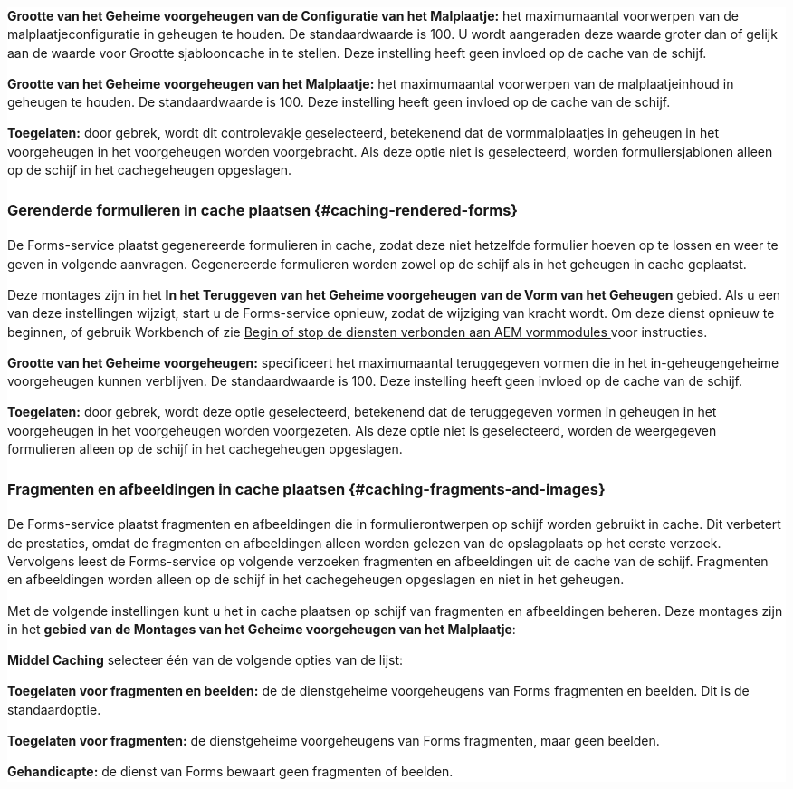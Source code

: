 **Grootte van het Geheime voorgeheugen van de Configuratie van het Malplaatje:** het maximumaantal voorwerpen van de malplaatjeconfiguratie in geheugen te houden. De standaardwaarde is 100. U wordt aangeraden deze waarde groter dan of gelijk aan de waarde voor Grootte sjablooncache in te stellen. Deze instelling heeft geen invloed op de cache van de schijf.

**Grootte van het Geheime voorgeheugen van het Malplaatje:** het maximumaantal voorwerpen van de malplaatjeinhoud in geheugen te houden. De standaardwaarde is 100. Deze instelling heeft geen invloed op de cache van de schijf.

**Toegelaten:** door gebrek, wordt dit controlevakje geselecteerd, betekenend dat de vormmalplaatjes in geheugen in het voorgeheugen in het voorgeheugen worden voorgebracht. Als deze optie niet is geselecteerd, worden formuliersjablonen alleen op de schijf in het cachegeheugen opgeslagen.

### Gerenderde formulieren in cache plaatsen {#caching-rendered-forms}

De Forms-service plaatst gegenereerde formulieren in cache, zodat deze niet hetzelfde formulier hoeven op te lossen en weer te geven in volgende aanvragen. Gegenereerde formulieren worden zowel op de schijf als in het geheugen in cache geplaatst.

Deze montages zijn in het **In het Teruggeven van het Geheime voorgeheugen van de Vorm van het Geheugen** gebied. Als u een van deze instellingen wijzigt, start u de Forms-service opnieuw, zodat de wijziging van kracht wordt. Om deze dienst opnieuw te beginnen, of gebruik Workbench of zie [ Begin of stop de diensten verbonden aan AEM vormmodules ](/help/forms/using/admin-help/starting-stopping-services.md#start-or-stop-the-services-associated-with-aem-forms-modules) voor instructies.

**Grootte van het Geheime voorgeheugen:** specificeert het maximumaantal teruggegeven vormen die in het in-geheugengeheime voorgeheugen kunnen verblijven. De standaardwaarde is 100. Deze instelling heeft geen invloed op de cache van de schijf.

**Toegelaten:** door gebrek, wordt deze optie geselecteerd, betekenend dat de teruggegeven vormen in geheugen in het voorgeheugen in het voorgeheugen worden voorgezeten. Als deze optie niet is geselecteerd, worden de weergegeven formulieren alleen op de schijf in het cachegeheugen opgeslagen.

### Fragmenten en afbeeldingen in cache plaatsen {#caching-fragments-and-images}

De Forms-service plaatst fragmenten en afbeeldingen die in formulierontwerpen op schijf worden gebruikt in cache. Dit verbetert de prestaties, omdat de fragmenten en afbeeldingen alleen worden gelezen van de opslagplaats op het eerste verzoek. Vervolgens leest de Forms-service op volgende verzoeken fragmenten en afbeeldingen uit de cache van de schijf. Fragmenten en afbeeldingen worden alleen op de schijf in het cachegeheugen opgeslagen en niet in het geheugen.

Met de volgende instellingen kunt u het in cache plaatsen op schijf van fragmenten en afbeeldingen beheren. Deze montages zijn in het **gebied van de Montages van het Geheime voorgeheugen van het Malplaatje**:

**Middel Caching** selecteer één van de volgende opties van de lijst:

**Toegelaten voor fragmenten en beelden:** de de dienstgeheime voorgeheugens van Forms fragmenten en beelden. Dit is de standaardoptie.

**Toegelaten voor fragmenten:** de dienstgeheime voorgeheugens van Forms fragmenten, maar geen beelden.

**Gehandicapte:** de dienst van Forms bewaart geen fragmenten of beelden.
